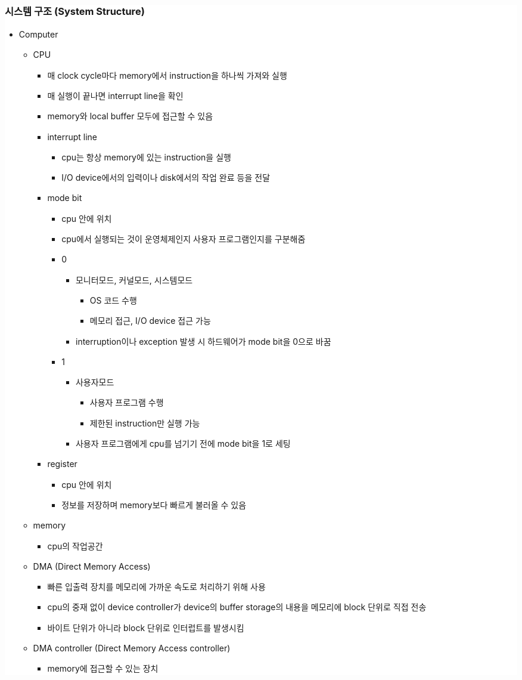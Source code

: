 ### 시스템 구조 (System Structure)

- Computer
  
  - CPU
    
    - 매 clock cycle마다 memory에서 instruction을 하나씩 가져와 실행
    
    - 매 실행이 끝나면 interrupt line을 확인
    
    - memory와 local buffer 모두에 접근할 수 있음
    
    - interrupt line
      
      - cpu는 항상 memory에 있는 instruction을 실행
      
      - I/O device에서의 입력이나 disk에서의 작업 완료 등을 전달
    
    - mode bit
      
      - cpu 안에 위치
      
      - cpu에서 실행되는 것이 운영체제인지 사용자 프로그램인지를 구분해줌
      
      - 0
        
        - 모니터모드, 커널모드, 시스템모드
          
          - OS 코드 수행
          
          - 메모리 접근, I/O device 접근 가능
        
        - interruption이나 exception 발생 시 하드웨어가 mode bit을 0으로 바꿈
      
      - 1
        
        - 사용자모드
          
          - 사용자 프로그램 수행
          
          - 제한된 instruction만 실행 가능
        
        - 사용자 프로그램에게 cpu를 넘기기 전에 mode bit을 1로 세팅
    
    - register
      
      - cpu 안에 위치
      
      - 정보를 저장하며 memory보다 빠르게 불러올 수 있음
  
  - memory
    
    - cpu의 작업공간

  - DMA (Direct Memory Access)
    
    - 빠른 입출력 장치를 메모리에 가까운 속도로 처리하기 위해 사용
    
    - cpu의 중재 없이 device controller가 device의 buffer storage의 내용을 메모리에 block 단위로 직접 전송
    
    - 바이트 단위가 아니라 block 단위로 인터럽트를 발생시킴
  
  - DMA controller (Direct Memory Access controller)
    
    - memory에 접근할 수 있는 장치
    